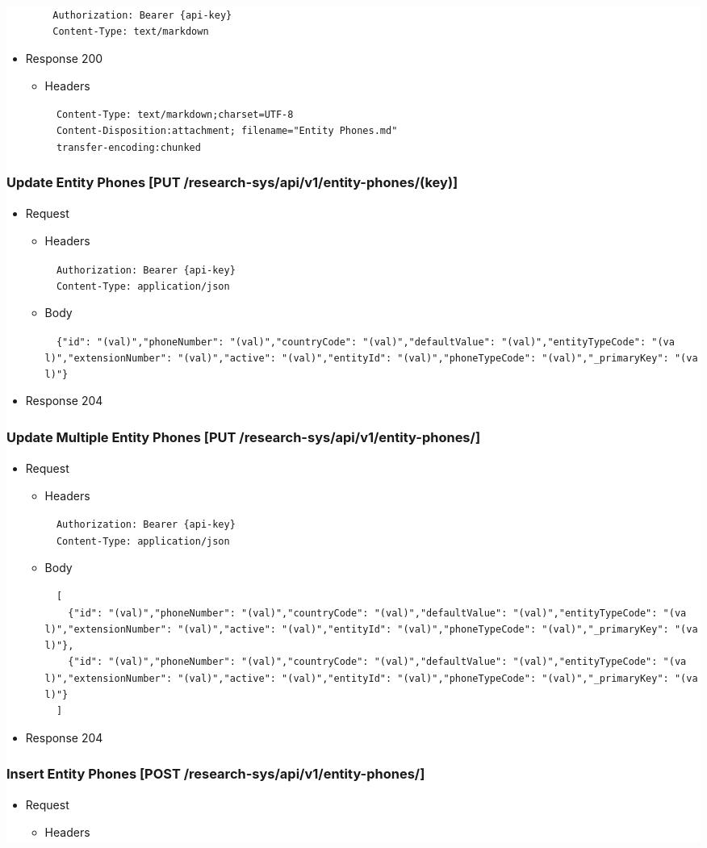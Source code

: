             Authorization: Bearer {api-key}
            Content-Type: text/markdown

+ Response 200
    + Headers

            Content-Type: text/markdown;charset=UTF-8
            Content-Disposition:attachment; filename="Entity Phones.md"
            transfer-encoding:chunked


### Update Entity Phones [PUT /research-sys/api/v1/entity-phones/(key)]

+ Request

    + Headers

            Authorization: Bearer {api-key}   
            Content-Type: application/json

    + Body
    
            {"id": "(val)","phoneNumber": "(val)","countryCode": "(val)","defaultValue": "(val)","entityTypeCode": "(val)","extensionNumber": "(val)","active": "(val)","entityId": "(val)","phoneTypeCode": "(val)","_primaryKey": "(val)"}
			
+ Response 204

### Update Multiple Entity Phones [PUT /research-sys/api/v1/entity-phones/]

+ Request

    + Headers

            Authorization: Bearer {api-key}   
            Content-Type: application/json

    + Body
    
            [
              {"id": "(val)","phoneNumber": "(val)","countryCode": "(val)","defaultValue": "(val)","entityTypeCode": "(val)","extensionNumber": "(val)","active": "(val)","entityId": "(val)","phoneTypeCode": "(val)","_primaryKey": "(val)"},
              {"id": "(val)","phoneNumber": "(val)","countryCode": "(val)","defaultValue": "(val)","entityTypeCode": "(val)","extensionNumber": "(val)","active": "(val)","entityId": "(val)","phoneTypeCode": "(val)","_primaryKey": "(val)"}
            ]
			
+ Response 204

### Insert Entity Phones [POST /research-sys/api/v1/entity-phones/]

+ Request

    + Headers
